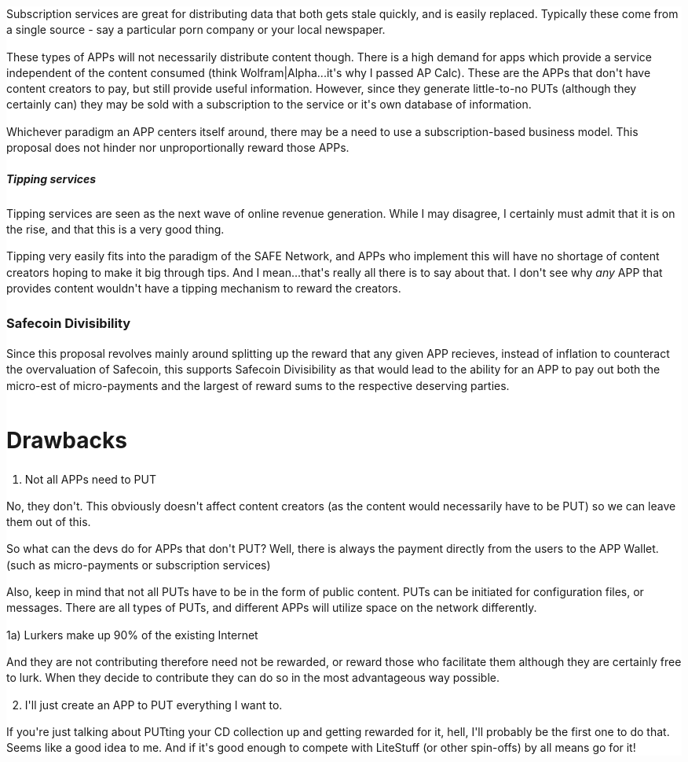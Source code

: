 Subscription services are great for distributing data that both gets stale quickly, and is easily replaced. Typically these come from a single source - say a particular porn company or your local newspaper.

These types of APPs will not necessarily distribute content though. There is a high demand for apps which provide a service independent of the content consumed (think Wolfram|Alpha...it's why I passed AP Calc). These are the APPs that don't have content creators to pay, but still provide useful information. However, since they generate little-to-no PUTs (although they certainly can) they may be sold with a subscription to the service or it's own database of information.

Whichever paradigm an APP centers itself around, there may be a need to use a subscription-based business model. This proposal does not hinder nor unproportionally reward those APPs.

##### Tipping services

Tipping services are seen as the next wave of online revenue generation. While I may disagree, I certainly must admit that it is on the rise, and that this is a very good thing.

Tipping very easily fits into the paradigm of the SAFE Network, and APPs who implement this will have no shortage of content creators hoping to make it big through tips. And I mean...that's really all there is to say about that. I don't see why *any* APP that provides content wouldn't have a tipping mechanism to reward the creators.

### Safecoin Divisibility

Since this proposal revolves mainly around splitting up the reward that any given APP recieves, instead of inflation to counteract the overvaluation of Safecoin, this supports Safecoin Divisibility as that would lead to the ability for an APP to pay out both the micro-est of micro-payments and the largest of reward sums to the respective deserving parties.

# Drawbacks

1) Not all APPs need to PUT

No, they don't. This obviously doesn't affect content creators (as the content would necessarily have to be PUT) so we can leave them out of this.

So what can the devs do for APPs that don't PUT? Well, there is always the payment directly from the users to the APP Wallet. (such as micro-payments or subscription services)

Also, keep in mind that not all PUTs have to be in the form of public content. PUTs can be initiated for configuration files, or messages. There are all types of PUTs, and different APPs will utilize space on the network differently.

1a) Lurkers make up 90% of the existing Internet

And they are not contributing therefore need not be rewarded, or reward those who facilitate them although they are certainly free to lurk. When they decide to contribute they can do so in the most advantageous way possible.

2) I'll just create an APP to PUT everything I want to.

If you're just talking about PUTting your CD collection up and getting rewarded for it, hell, I'll probably be the first one to do that. Seems like a good idea to me. And if it's good enough to compete with LiteStuff (or other spin-offs) by all means go for it!
